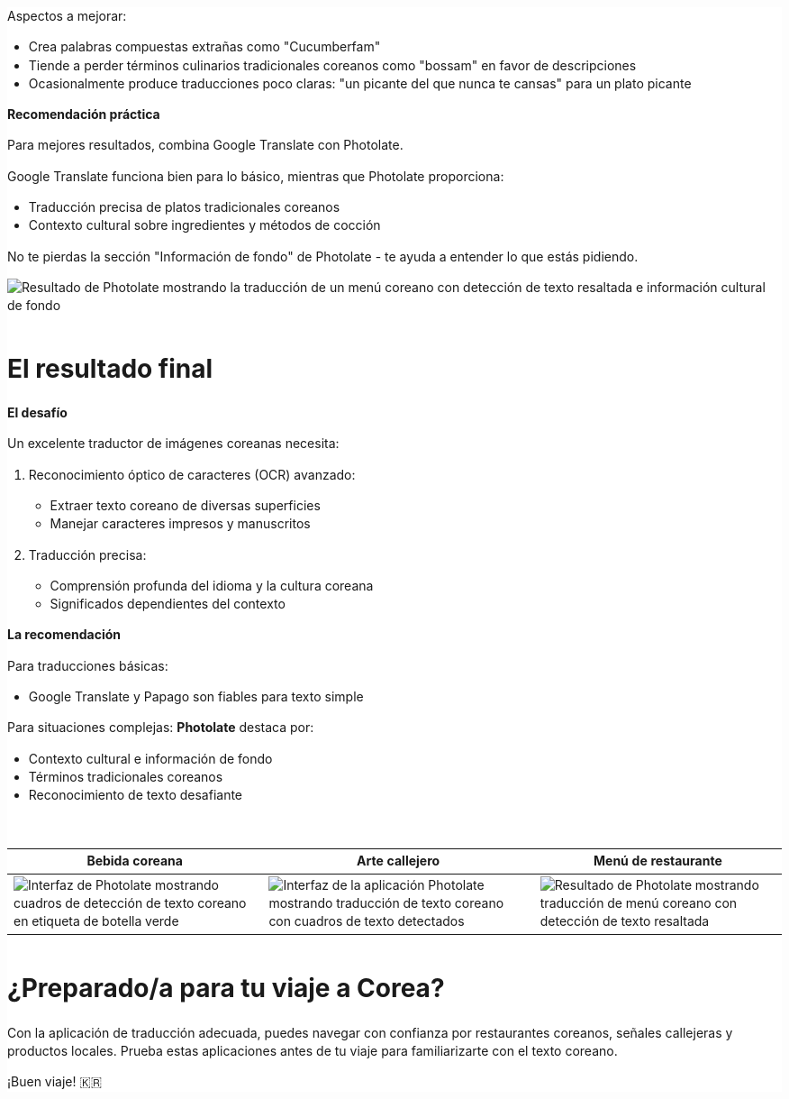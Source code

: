 Aspectos a mejorar:

- Crea palabras compuestas extrañas como "Cucumberfam"
- Tiende a perder términos culinarios tradicionales coreanos como "bossam" en favor de descripciones
- Ocasionalmente produce traducciones poco claras: "un picante del que nunca te cansas" para un plato picante

**Recomendación práctica**

Para mejores resultados, combina Google Translate con Photolate.

Google Translate funciona bien para lo básico, mientras que Photolate proporciona:
- Traducción precisa de platos tradicionales coreanos
- Contexto cultural sobre ingredientes y métodos de cocción

No te pierdas la sección "Información de fondo" de Photolate - te ayuda a entender lo que estás pidiendo.

![Resultado de Photolate mostrando la traducción de un menú coreano con detección de texto resaltada e información cultural de fondo](/images/articles/korean/photo-translate_korean_menu.webp)

# El resultado final

**El desafío**

Un excelente traductor de imágenes coreanas necesita:

1. Reconocimiento óptico de caracteres (OCR) avanzado:
   - Extraer texto coreano de diversas superficies
   - Manejar caracteres impresos y manuscritos

2. Traducción precisa:
   - Comprensión profunda del idioma y la cultura coreana
   - Significados dependientes del contexto

**La recomendación**

Para traducciones básicas:
- Google Translate y Papago son fiables para texto simple

Para situaciones complejas: **<LocalLink to="/" target="_blank">Photolate</LocalLink>** destaca por:
- Contexto cultural e información de fondo
- Términos tradicionales coreanos
- Reconocimiento de texto desafiante

<br>

| Bebida coreana | Arte callejero | Menú de restaurante |
|-----------------|------------|-----------------|
| ![Interfaz de Photolate mostrando cuadros de detección de texto coreano en etiqueta de botella verde](/images/articles/korean/photo-translate_korean_drink.webp) | ![Interfaz de la aplicación Photolate mostrando traducción de texto coreano con cuadros de texto detectados](/images/articles/korean/photo-translate_korean_street_sign.webp) | ![Resultado de Photolate mostrando traducción de menú coreano con detección de texto resaltada](/images/articles/korean/photo-translate_korean_menu.webp) |

# ¿Preparado/a para tu viaje a Corea?

Con la aplicación de traducción adecuada, puedes navegar con confianza por restaurantes coreanos, señales callejeras y productos locales. Prueba estas aplicaciones antes de tu viaje para familiarizarte con el texto coreano.

¡Buen viaje! 🇰🇷